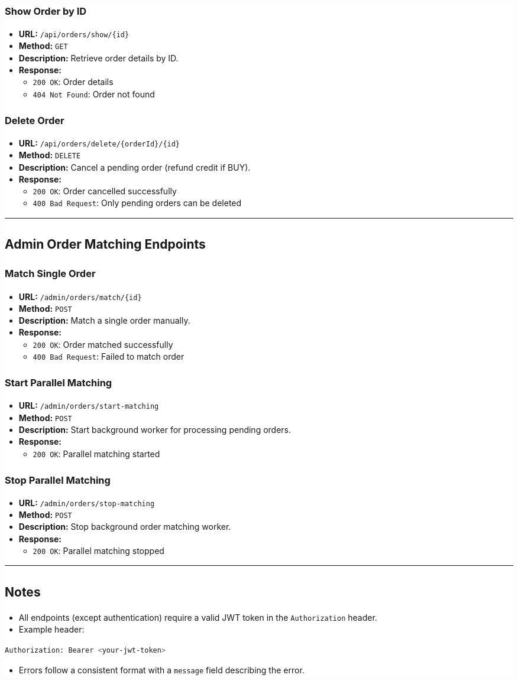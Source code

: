 ### Show Order by ID
- **URL:** `/api/orders/show/{id}`
- **Method:** `GET`
- **Description:** Retrieve order details by ID.
- **Response:**
    - `200 OK`: Order details
    - `404 Not Found`: Order not found

### Delete Order
- **URL:** `/api/orders/delete/{orderId}/{id}`
- **Method:** `DELETE`
- **Description:** Cancel a pending order (refund credit if BUY).
- **Response:**
    - `200 OK`: Order cancelled successfully
    - `400 Bad Request`: Only pending orders can be deleted

---

## Admin Order Matching Endpoints

### Match Single Order
- **URL:** `/admin/orders/match/{id}`
- **Method:** `POST`
- **Description:** Match a single order manually.
- **Response:**
    - `200 OK`: Order matched successfully
    - `400 Bad Request`: Failed to match order

### Start Parallel Matching
- **URL:** `/admin/orders/start-matching`
- **Method:** `POST`
- **Description:** Start background worker for processing pending orders.
- **Response:**
    - `200 OK`: Parallel matching started

### Stop Parallel Matching
- **URL:** `/admin/orders/stop-matching`
- **Method:** `POST`
- **Description:** Stop background order matching worker.
- **Response:**
    - `200 OK`: Parallel matching stopped

---

## Notes

- All endpoints (except authentication) require a valid JWT token in the `Authorization` header.
- Example header:
```bash
Authorization: Bearer <your-jwt-token>
```
- Errors follow a consistent format with a `message` field describing the error.
